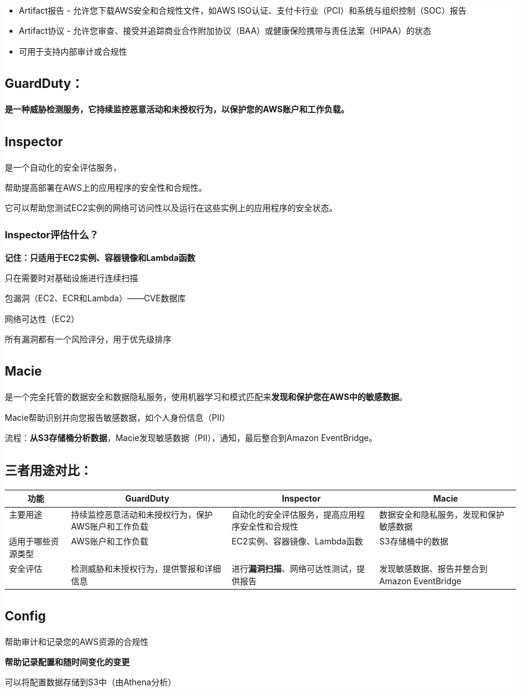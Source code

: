 - Artifact报告 - 允许您下载AWS安全和合规性文件，如AWS ISO认证、支付卡行业（PCI）和系统与组织控制（SOC）报告
  
- Artifact协议 - 允许您审查、接受并追踪商业合作附加协议（BAA）或健康保险携带与责任法案（HIPAA）的状态
  
- 可用于支持内部审计或合规性

## GuardDuty：

**是一种威胁检测服务，它持续监控恶意活动和未授权行为，以保护您的AWS账户和工作负载。**

## Inspector

是一个自动化的安全评估服务，

帮助提高部署在AWS上的应用程序的安全性和合规性。

它可以帮助您测试EC2实例的网络可访问性以及运行在这些实例上的应用程序的安全状态。

### Inspector评估什么？

**记住：只适用于EC2实例、容器镜像和Lambda函数**

只在需要时对基础设施进行连续扫描

包漏洞（EC2、ECR和Lambda）——CVE数据库

网络可达性（EC2）

所有漏洞都有一个风险评分，用于优先级排序

## Macie

是一个完全托管的数据安全和数据隐私服务，使用机器学习和模式匹配来**发现和保护您在AWS中的敏感数据**。

Macie帮助识别并向您报告敏感数据，如个人身份信息（PII）

流程：**从S3存储桶分析数据**，Macie发现敏感数据（PII），通知，最后整合到Amazon EventBridge。

## 三者用途对比：

| 功能               | GuardDuty                                   | Inspector                                 | Macie                                  |
|--------------------|--------------------------------------------|-------------------------------------------|----------------------------------------|
| 主要用途           | 持续监控恶意活动和未授权行为，保护AWS账户和工作负载 | 自动化的安全评估服务，提高应用程序安全性和合规性 | 数据安全和隐私服务，发现和保护敏感数据    |
| 适用于哪些资源类型 | AWS账户和工作负载                           | EC2实例、容器镜像、Lambda函数                | S3存储桶中的数据                         |
| 安全评估           | 检测威胁和未授权行为，提供警报和详细信息     | 进行**漏洞扫描**、网络可达性测试，提供报告         | 发现敏感数据、报告并整合到Amazon EventBridge |

## Config

帮助审计和记录您的AWS资源的合规性

**帮助记录配置和随时间变化的变更**

可以将配置数据存储到S3中（由Athena分析）
